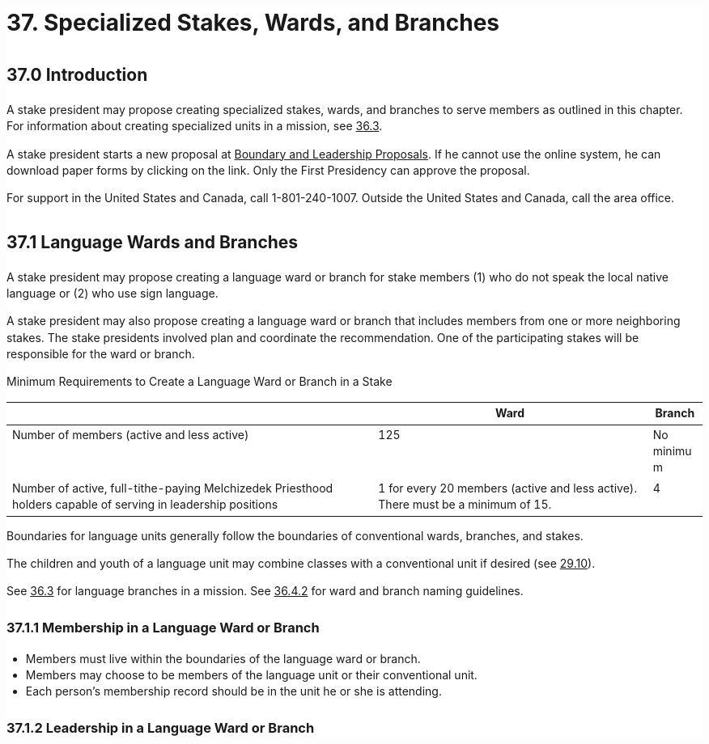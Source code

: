 # 37. Specialized Stakes, Wards, and Branches

## 37.0 Introduction

A stake president may propose creating specialized stakes, wards, and branches to serve members as outlined in this chapter. For information about creating specialized units in a mission, see [36.3](36-creating-changing-and-naming-new-units.md#363-creating-or-changing-branches-in-missions).

A stake president starts a new proposal at [Boundary and Leadership Proposals](https://nam01.safelinks.protection.outlook.com/?url=https%3A%2F%2Flcr.churchofjesuschrist.org%2Fboundary-proposals&data=02%7C01%7Ctaylorjd%40ChurchofJesusChrist.org%7C3d6cf8d1679e42d4e40608d79934b729%7C61e6eeb35fd74aaaae3c61e8deb09b79%7C0%7C0%7C637146323993393054&sdata=UdWOsK31dFGcOOaodhSI%2BBq4HSwLIkfuISPu%2BsgBa5Q%3D&reserved=0). If he cannot use the online system, he can download paper forms by clicking on the link. Only the First Presidency can approve the proposal.

For support in the United States and Canada, call 1-801-240-1007. Outside the United States and Canada, call the area office.

## 37.1 Language Wards and Branches

A stake president may propose creating a language ward or branch for stake members (1) who do not speak the local native language or (2) who use sign language.

A stake president may also propose creating a language ward or branch that includes members from one or more neighboring stakes. The stake presidents involved plan and coordinate the recommendation. One of the participating stakes will be responsible for the ward or branch.

Minimum Requirements to Create a Language Ward or Branch in a Stake

|  | Ward | Branch |
| --- | --- | --- |
| Number of members (active and less active) | 125 | No minimum |
| Number of active, full-tithe-paying Melchizedek Priesthood holders capable of serving in leadership positions | 1 for every 20 members (active and less active). There must be a minimum of 15. | 4 |

Boundaries for language units generally follow the boundaries of conventional wards, branches, and stakes.

The children and youth of a language unit may combine classes with a conventional unit if desired (see [29.10](29-meetings-in-the-church.md#2910-overlapping-meeting-schedule-for-units-with-different-languages)).

See [36.3](36-creating-changing-and-naming-new-units.md#363-creating-or-changing-branches-in-missions) for language branches in a mission. See [36.4.2](36-creating-changing-and-naming-new-units.md#3642-naming-wards-and-branches) for ward and branch naming guidelines.

### 37.1.1 Membership in a Language Ward or Branch

* Members must live within the boundaries of the language ward or branch.
* Members may choose to be members of the language unit or their conventional unit.
* Each person’s membership record should be in the unit he or she is attending.
### 37.1.2 Leadership in a Language Ward or Branch
